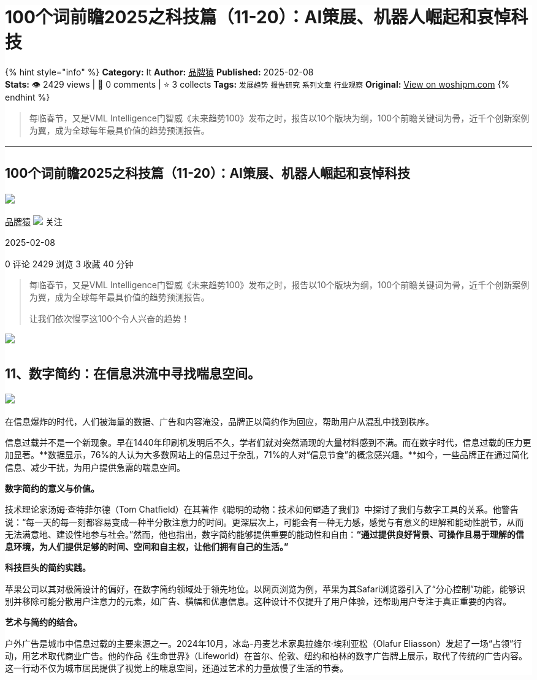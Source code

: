 # 100个词前瞻2025之科技篇（11-20）：AI策展、机器人崛起和哀悼科技
{% hint style="info" %}
**Category:** It
**Author:** [品牌猿](https://www.woshipm.com/u/1075939)
**Published:** 2025-02-08  
**Stats:** 👁️ 2429 views | 💬 0 comments | ⭐ 3 collects
**Tags:** `发展趋势` `报告研究` `系列文章` `行业观察`
**Original:** [View on woshipm.com](https://www.woshipm.com/it/6175401.html)
{% endhint %}
> 每临春节，又是VML Intelligence门智威《未来趋势100》发布之时，报告以10个版块为纲，100个前瞻关键词为骨，近千个创新案例为翼，成为全球每年最具价值的趋势预测报告。

---

## 100个词前瞻2025之科技篇（11-20）：AI策展、机器人崛起和哀悼科技

[![](https://image.woshipm.com/wp-files/2020/04/9IBQvFbcQvLo1OpnacVY.png!/both/72x72)](https://www.woshipm.com/u/1075939)

[品牌猿](https://www.woshipm.com/u/1075939) ![](https://static.woshipm.com/tag/1121_1@2x.png) 关注

2025-02-08

0 评论 2429 浏览 3 收藏 40 分钟

> 每临春节，又是VML Intelligence门智威《未来趋势100》发布之时，报告以10个版块为纲，100个前瞻关键词为骨，近千个创新案例为翼，成为全球每年最具价值的趋势预测报告。
> 
> 让我们依次慢享这100个令人兴奋的趋势！

![](https://image.woshipm.com/2025/02/04/0e8d3640-e2ab-11ef-a8e0-00163e1bca14.jpg)

## 11、数字简约：在信息洪流中寻找喘息空间。

![](https://image.woshipm.com/2025/02/04/1d4ef72c-e2ab-11ef-a8e0-00163e1bca14.jpg)

在信息爆炸的时代，人们被海量的数据、广告和内容淹没，品牌正以简约作为回应，帮助用户从混乱中找到秩序。

信息过载并不是一个新现象。早在1440年印刷机发明后不久，学者们就对突然涌现的大量材料感到不满。而在数字时代，信息过载的压力更加显著。**数据显示，76%的人认为大多数网站上的信息过于杂乱，71%的人对“信息节食”的概念感兴趣。**如今，一些品牌正在通过简化信息、减少干扰，为用户提供急需的喘息空间。

**数字简约的意义与价值。**

技术理论家汤姆·查特菲尔德（Tom Chatfield）在其著作《聪明的动物：技术如何塑造了我们》中探讨了我们与数字工具的关系。他警告说：“每一天的每一刻都容易变成一种半分散注意力的时间。更深层次上，可能会有一种无力感，感觉与有意义的理解和能动性脱节，从而无法满意地、建设性地参与社会。”然而，他也指出，数字简约能够提供重要的能动性和自由：**“通过提供良好背景、可操作且易于理解的信息环境，为人们提供足够的时间、空间和自主权，让他们拥有自己的生活。”**

**科技巨头的简约实践。**

苹果公司以其对极简设计的偏好，在数字简约领域处于领先地位。以网页浏览为例，苹果为其Safari浏览器引入了“分心控制”功能，能够识别并移除可能分散用户注意力的元素，如广告、横幅和优惠信息。这种设计不仅提升了用户体验，还帮助用户专注于真正重要的内容。

**艺术与简约的结合。**

户外广告是城市中信息过载的主要来源之一。2024年10月，冰岛-丹麦艺术家奥拉维尔·埃利亚松（Olafur Eliasson）发起了一场“占领”行动，用艺术取代商业广告。他的作品《生命世界》（Lifeworld）在首尔、伦敦、纽约和柏林的数字广告牌上展示，取代了传统的广告内容。这一行动不仅为城市居民提供了视觉上的喘息空间，还通过艺术的力量放慢了生活的节奏。
